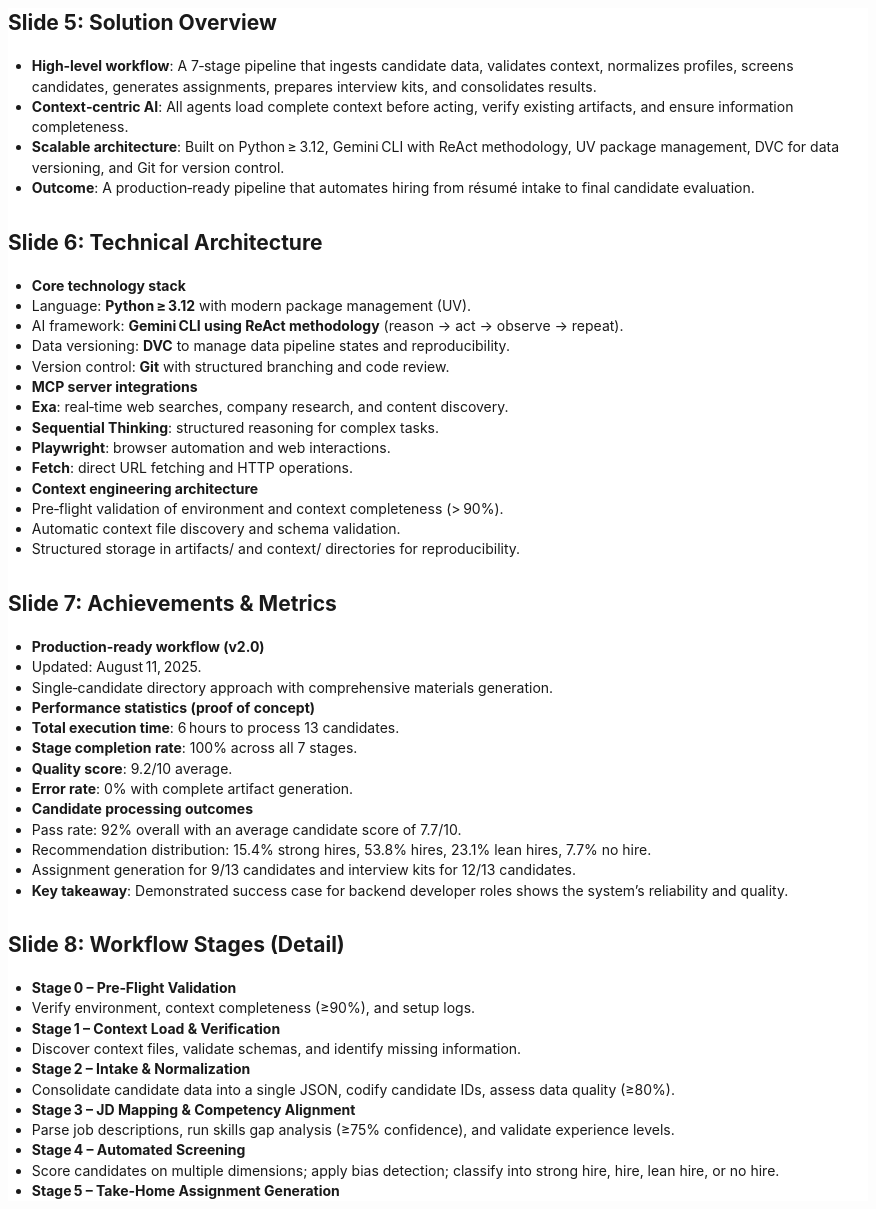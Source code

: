 ## Slide 5: Solution Overview

- **High‑level workflow**: A 7‑stage pipeline that ingests candidate data, validates context, normalizes profiles, screens candidates, generates assignments, prepares interview kits, and consolidates results.
- **Context‑centric AI**: All agents load complete context before acting, verify existing artifacts, and ensure information completeness.
- **Scalable architecture**: Built on Python ≥ 3.12, Gemini CLI with ReAct methodology, UV package management, DVC for data versioning, and Git for version control.
- **Outcome**: A production‑ready pipeline that automates hiring from résumé intake to final candidate evaluation.

## Slide 6: Technical Architecture

- **Core technology stack**
- Language: **Python ≥ 3.12** with modern package management (UV).
- AI framework: **Gemini CLI using ReAct methodology** (reason → act → observe → repeat).
- Data versioning: **DVC** to manage data pipeline states and reproducibility.
- Version control: **Git** with structured branching and code review.
- **MCP server integrations**
- **Exa**: real‑time web searches, company research, and content discovery.
- **Sequential Thinking**: structured reasoning for complex tasks.
- **Playwright**: browser automation and web interactions.
- **Fetch**: direct URL fetching and HTTP operations.
- **Context engineering architecture**
- Pre‑flight validation of environment and context completeness (> 90%).
- Automatic context file discovery and schema validation.
- Structured storage in artifacts/ and context/ directories for reproducibility.

## Slide 7: Achievements & Metrics

- **Production‑ready workflow (v2.0)**
- Updated: August 11, 2025.
- Single‑candidate directory approach with comprehensive materials generation.
- **Performance statistics (proof of concept)**
- **Total execution time**: 6 hours to process 13 candidates.
- **Stage completion rate**: 100% across all 7 stages.
- **Quality score**: 9.2/10 average.
- **Error rate**: 0% with complete artifact generation.
- **Candidate processing outcomes**
- Pass rate: 92% overall with an average candidate score of 7.7/10.
- Recommendation distribution: 15.4% strong hires, 53.8% hires, 23.1% lean hires, 7.7% no hire.
- Assignment generation for 9/13 candidates and interview kits for 12/13 candidates.
- **Key takeaway**: Demonstrated success case for backend developer roles shows the system’s reliability and quality.

## Slide 8: Workflow Stages (Detail)

- **Stage 0 – Pre‑Flight Validation**
- Verify environment, context completeness (≥90%), and setup logs.
- **Stage 1 – Context Load & Verification**
- Discover context files, validate schemas, and identify missing information.
- **Stage 2 – Intake & Normalization**
- Consolidate candidate data into a single JSON, codify candidate IDs, assess data quality (≥80%).
- **Stage 3 – JD Mapping & Competency Alignment**
- Parse job descriptions, run skills gap analysis (≥75% confidence), and validate experience levels.
- **Stage 4 – Automated Screening**
- Score candidates on multiple dimensions; apply bias detection; classify into strong hire, hire, lean hire, or no hire.
- **Stage 5 – Take‑Home Assignment Generation**